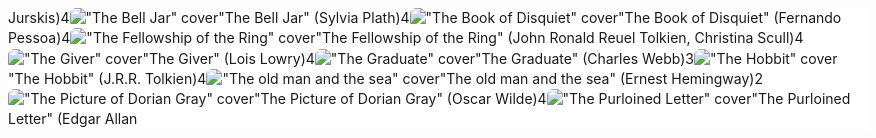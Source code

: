 Jurskis)</a></td><td style="padding: 6px 8px;">4</td></tr><tr style="background-color: var(--background-modifier-hover); transition: background-color 0.2s;"><td style="padding: 6px 8px;"><img src="http://books.google.com/books/content?id=YEeIPwAACAAJ&amp;printsec=frontcover&amp;img=1&amp;zoom=1&amp;source=gbs_api" alt="&quot;The Bell Jar&quot; cover" width="110" style="border-radius: 6px;"></td><td style="padding: 6px 8px;"><a href="obsidian://open?vault=Obsidian%20Vault&amp;file=books%2FSylvia%20Plath%20-%20The%20Bell%20Jar.md" style="text-decoration: none; color: var(--text-normal);">"The Bell Jar" (Sylvia Plath)</a></td><td style="padding: 6px 8px;">4</td></tr><tr style="background-color: var(--background-primary); transition: background-color 0.2s;"><td style="padding: 6px 8px;"><img src="http://books.google.com/books/content?id=9OkayXdgNcgC&amp;printsec=frontcover&amp;img=1&amp;zoom=1&amp;edge=curl&amp;source=gbs_api" alt="&quot;The Book of Disquiet&quot; cover" width="110" style="border-radius: 6px;"></td><td style="padding: 6px 8px;"><a href="obsidian://open?vault=Obsidian%20Vault&amp;file=books%2FFernando%20Pessoa%20-%20The%20Book%20of%20Disquiet.md" style="text-decoration: none; color: var(--text-normal);">"The Book of Disquiet" (Fernando Pessoa)</a></td><td style="padding: 6px 8px;">4</td></tr><tr style="background-color: var(--background-modifier-hover); transition: background-color 0.2s;"><td style="padding: 6px 8px;"><img src="http://books.google.com/books/content?id=IGvdhaVC5QwC&amp;printsec=frontcover&amp;img=1&amp;zoom=1&amp;source=gbs_api" alt="&quot;The Fellowship of the Ring&quot; cover" width="110" style="border-radius: 6px;"></td><td style="padding: 6px 8px;"><a href="obsidian://open?vault=Obsidian%20Vault&amp;file=books%2FJohn%20Ronald%20Reuel%20Tolkien%20Christina%20Scull%20-%20The%20Fellowship%20of%20the%20Ring.md" style="text-decoration: none; color: var(--text-normal);">"The Fellowship of the Ring" (John Ronald Reuel Tolkien, Christina Scull)</a></td><td style="padding: 6px 8px;">4</td></tr><tr style="background-color: var(--background-primary); transition: background-color 0.2s;"><td style="padding: 6px 8px;"><img src="http://books.google.com/books/content?id=hKN9xV-xl2kC&amp;printsec=frontcover&amp;img=1&amp;zoom=1&amp;edge=curl&amp;source=gbs_api" alt="&quot;The Giver&quot; cover" width="110" style="border-radius: 6px;"></td><td style="padding: 6px 8px;"><a href="obsidian://open?vault=Obsidian%20Vault&amp;file=books%2FLois%20Lowry%20-%20The%20Giver.md" style="text-decoration: none; color: var(--text-normal);">"The Giver" (Lois Lowry)</a></td><td style="padding: 6px 8px;">4</td></tr><tr style="background-color: var(--background-modifier-hover); transition: background-color 0.2s;"><td style="padding: 6px 8px;"><img src="http://books.google.com/books/content?id=lcQpAAAAQBAJ&amp;printsec=frontcover&amp;img=1&amp;zoom=1&amp;edge=curl&amp;source=gbs_api" alt="&quot;The Graduate&quot; cover" width="110" style="border-radius: 6px;"></td><td style="padding: 6px 8px;"><a href="obsidian://open?vault=Obsidian%20Vault&amp;file=books%2FCharles%20Webb%20-%20The%20Graduate.md" style="text-decoration: none; color: var(--text-normal);">"The Graduate" (Charles Webb)</a></td><td style="padding: 6px 8px;">3</td></tr><tr style="background-color: var(--background-primary); transition: background-color 0.2s;"><td style="padding: 6px 8px;"><img src="http://books.google.com/books/content?id=CixXEAAAQBAJ&amp;printsec=frontcover&amp;img=1&amp;zoom=1&amp;source=gbs_api" alt="&quot;The Hobbit&quot; cover" width="110" style="border-radius: 6px;"></td><td style="padding: 6px 8px;"><a href="obsidian://open?vault=Obsidian%20Vault&amp;file=books%2FJRR%20Tolkien%20-%20The%20Hobbit.md" style="text-decoration: none; color: var(--text-normal);">"The Hobbit" (J.R.R. Tolkien)</a></td><td style="padding: 6px 8px;">4</td></tr><tr style="background-color: var(--background-modifier-hover); transition: background-color 0.2s;"><td style="padding: 6px 8px;"><img src="http://books.google.com/books/content?id=K1cIZmFe7KoC&amp;printsec=frontcover&amp;img=1&amp;zoom=1&amp;edge=curl&amp;source=gbs_api" alt="&quot;The old man and the sea&quot; cover" width="110" style="border-radius: 6px;"></td><td style="padding: 6px 8px;"><a href="obsidian://open?vault=Obsidian%20Vault&amp;file=books%2FErnest%20Hemingway%20-%20The%20old%20man%20and%20the%20sea.md" style="text-decoration: none; color: var(--text-normal);">"The old man and the sea" (Ernest Hemingway)</a></td><td style="padding: 6px 8px;">2</td></tr><tr style="background-color: var(--background-primary); transition: background-color 0.2s;"><td style="padding: 6px 8px;"><img src="http://books.google.com/books/content?id=oQeTzgEACAAJ&amp;printsec=frontcover&amp;img=1&amp;zoom=1&amp;source=gbs_api" alt="&quot;The Picture of Dorian Gray&quot; cover" width="110" style="border-radius: 6px;"></td><td style="padding: 6px 8px;"><a href="obsidian://open?vault=Obsidian%20Vault&amp;file=books%2FOscar%20Wilde%20-%20The%20Picture%20of%20Dorian%20Gray.md" style="text-decoration: none; color: var(--text-normal);">"The Picture of Dorian Gray" (Oscar Wilde)</a></td><td style="padding: 6px 8px;">4</td></tr><tr style="background-color: var(--background-modifier-hover); transition: background-color 0.2s;"><td style="padding: 6px 8px;"><img src="http://books.google.com/books/content?id=KZVdEQAAQBAJ&amp;printsec=frontcover&amp;img=1&amp;zoom=1&amp;edge=curl&amp;source=gbs_api" alt="&quot;The Purloined Letter&quot; cover" width="110" style="border-radius: 6px;"></td><td style="padding: 6px 8px;"><a href="obsidian://open?vault=Obsidian%20Vault&amp;file=books%2FEdgar%20Allan%20Poe%20-%20The%20Purloined%20Letter.md" style="text-decoration: none; color: var(--text-normal);">"The Purloined Letter" (Edgar Allan